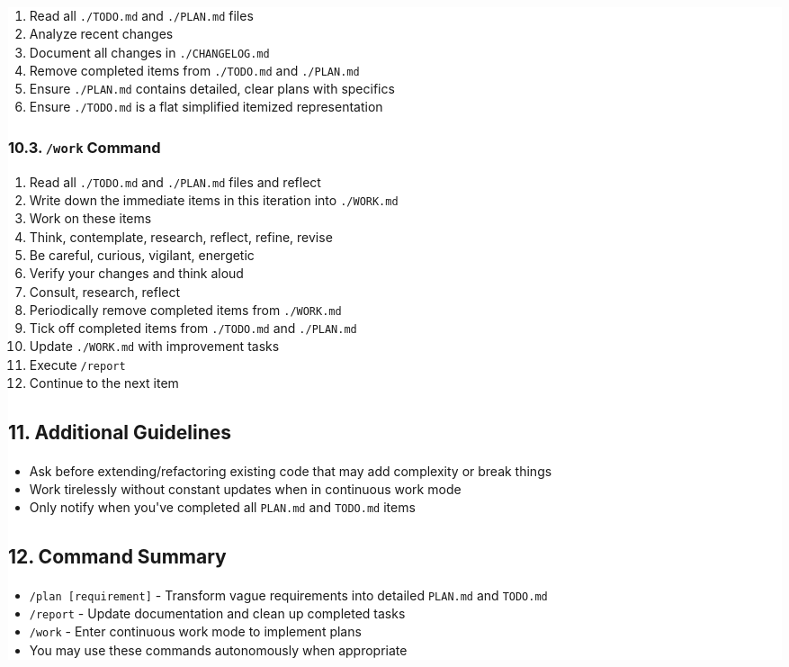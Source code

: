 1. Read all `./TODO.md` and `./PLAN.md` files
2. Analyze recent changes
3. Document all changes in `./CHANGELOG.md`
4. Remove completed items from `./TODO.md` and `./PLAN.md`
5. Ensure `./PLAN.md` contains detailed, clear plans with specifics
6. Ensure `./TODO.md` is a flat simplified itemized representation

### 10.3. `/work` Command

1. Read all `./TODO.md` and `./PLAN.md` files and reflect
2. Write down the immediate items in this iteration into `./WORK.md`
3. Work on these items
4. Think, contemplate, research, reflect, refine, revise
5. Be careful, curious, vigilant, energetic
6. Verify your changes and think aloud
7. Consult, research, reflect
8. Periodically remove completed items from `./WORK.md`
9. Tick off completed items from `./TODO.md` and `./PLAN.md`
10. Update `./WORK.md` with improvement tasks
11. Execute `/report`
12. Continue to the next item

## 11. Additional Guidelines

- Ask before extending/refactoring existing code that may add complexity or break things
- Work tirelessly without constant updates when in continuous work mode
- Only notify when you've completed all `PLAN.md` and `TODO.md` items

## 12. Command Summary

- `/plan [requirement]` - Transform vague requirements into detailed `PLAN.md` and `TODO.md`
- `/report` - Update documentation and clean up completed tasks
- `/work` - Enter continuous work mode to implement plans
- You may use these commands autonomously when appropriate

